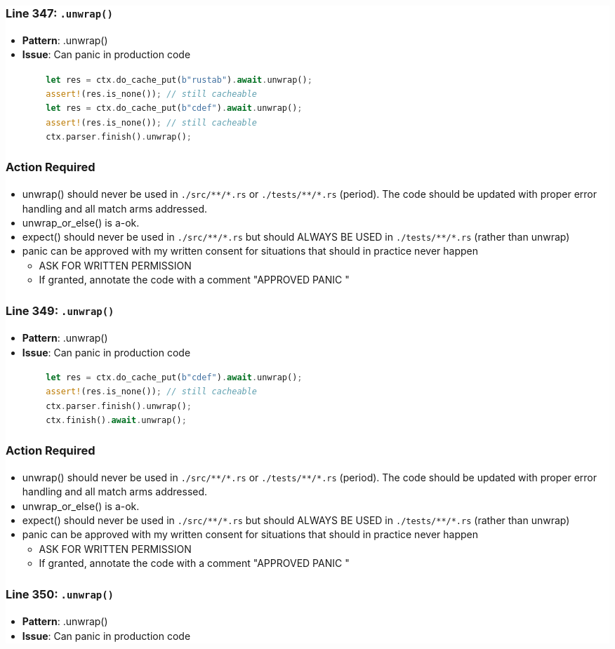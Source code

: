 
### Line 347: `.unwrap()`

- **Pattern**: .unwrap()
- **Issue**: Can panic in production code

```rust
        let res = ctx.do_cache_put(b"rustab").await.unwrap();
        assert!(res.is_none()); // still cacheable
        let res = ctx.do_cache_put(b"cdef").await.unwrap();
        assert!(res.is_none()); // still cacheable
        ctx.parser.finish().unwrap();
```

### Action Required

- unwrap() should never be used in `./src/**/*.rs` or `./tests/**/*.rs` (period). The code should be updated with proper error handling and all match arms addressed.
- unwrap_or_else() is a-ok. 
- expect() should never be used in `./src/**/*.rs` but should ALWAYS BE USED in `./tests/**/*.rs` (rather than unwrap)
- panic can be approved with my written consent for situations that should in practice never happen  
  - ASK FOR WRITTEN PERMISSION
  - If granted, annotate the code with a comment "APPROVED PANIC "


### Line 349: `.unwrap()`

- **Pattern**: .unwrap()
- **Issue**: Can panic in production code

```rust
        let res = ctx.do_cache_put(b"cdef").await.unwrap();
        assert!(res.is_none()); // still cacheable
        ctx.parser.finish().unwrap();
        ctx.finish().await.unwrap();

```

### Action Required

- unwrap() should never be used in `./src/**/*.rs` or `./tests/**/*.rs` (period). The code should be updated with proper error handling and all match arms addressed.
- unwrap_or_else() is a-ok. 
- expect() should never be used in `./src/**/*.rs` but should ALWAYS BE USED in `./tests/**/*.rs` (rather than unwrap)
- panic can be approved with my written consent for situations that should in practice never happen  
  - ASK FOR WRITTEN PERMISSION
  - If granted, annotate the code with a comment "APPROVED PANIC "


### Line 350: `.unwrap()`

- **Pattern**: .unwrap()
- **Issue**: Can panic in production code
